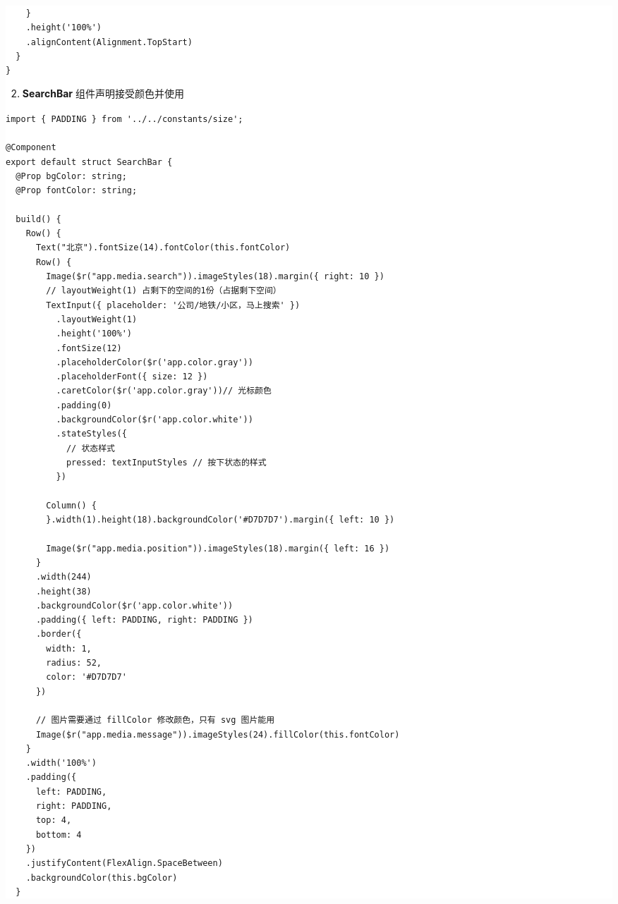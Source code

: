 ```arkts
    }
    .height('100%')
    .alignContent(Alignment.TopStart)
  }
}
```

2. **SearchBar** 组件声明接受颜色并使用
```arkts
import { PADDING } from '../../constants/size';

@Component
export default struct SearchBar {
  @Prop bgColor: string;
  @Prop fontColor: string;

  build() {
    Row() {
      Text("北京").fontSize(14).fontColor(this.fontColor)
      Row() {
        Image($r("app.media.search")).imageStyles(18).margin({ right: 10 })
        // layoutWeight(1) 占剩下的空间的1份（占据剩下空间）
        TextInput({ placeholder: '公司/地铁/小区，马上搜索' })
          .layoutWeight(1)
          .height('100%')
          .fontSize(12)
          .placeholderColor($r('app.color.gray'))
          .placeholderFont({ size: 12 })
          .caretColor($r('app.color.gray'))// 光标颜色
          .padding(0)
          .backgroundColor($r('app.color.white'))
          .stateStyles({
            // 状态样式
            pressed: textInputStyles // 按下状态的样式
          })

        Column() {
        }.width(1).height(18).backgroundColor('#D7D7D7').margin({ left: 10 })

        Image($r("app.media.position")).imageStyles(18).margin({ left: 16 })
      }
      .width(244)
      .height(38)
      .backgroundColor($r('app.color.white'))
      .padding({ left: PADDING, right: PADDING })
      .border({
        width: 1,
        radius: 52,
        color: '#D7D7D7'
      })

      // 图片需要通过 fillColor 修改颜色，只有 svg 图片能用
      Image($r("app.media.message")).imageStyles(24).fillColor(this.fontColor)
    }
    .width('100%')
    .padding({
      left: PADDING,
      right: PADDING,
      top: 4,
      bottom: 4
    })
    .justifyContent(FlexAlign.SpaceBetween)
    .backgroundColor(this.bgColor)
  }
```